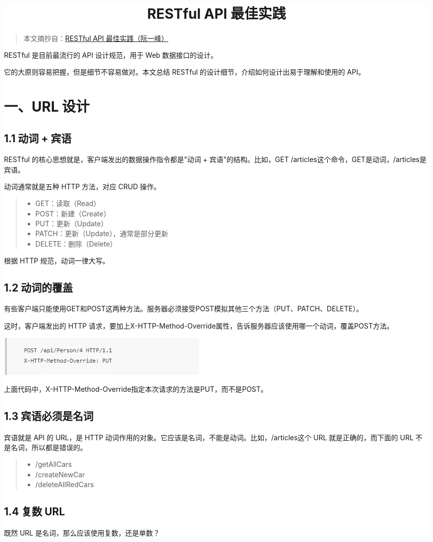 <center><h1>RESTful API 最佳实践</h1></center>

> 本文摘抄自：[RESTful API 最佳实践（阮一峰）](https://mp.weixin.qq.com/s?__biz=MzI4OTA3NDQ0Nw==&mid=2455545564&idx=1&sn=eaca284c548b597afc274ef41c237e62&chksm=fb9cbabccceb33aada88ce308b97f939169be841c36e5c3023ff96d8fdf8f915136027808de6&mpshare=1&scene=23&srcid=0927LkmjmHyUuXGEGqZRXK9W&sharer_sharetime=1569720888826&sharer_shareid=f8be6084b82cc018b018588532bb3fe1#rd)

RESTful 是目前最流行的 API 设计规范，用于 Web 数据接口的设计。

它的大原则容易把握，但是细节不容易做对。本文总结 RESTful 的设计细节，介绍如何设计出易于理解和使用的 API。

# 一、URL 设计

## 1.1 动词 + 宾语

RESTful 的核心思想就是，客户端发出的数据操作指令都是"动词 + 宾语"的结构。比如，GET /articles这个命令，GET是动词，/articles是宾语。

动词通常就是五种 HTTP 方法，对应 CRUD 操作。

> - GET：读取（Read）
> - POST：新建（Create）
> - PUT：更新（Update）
> - PATCH：更新（Update），通常是部分更新
> - DELETE：删除（Delete）

根据 HTTP 规范，动词一律大写。

## 1.2 动词的覆盖

有些客户端只能使用GET和POST这两种方法。服务器必须接受POST模拟其他三个方法（PUT、PATCH、DELETE）。

这时，客户端发出的 HTTP 请求，要加上X-HTTP-Method-Override属性，告诉服务器应该使用哪一个动词，覆盖POST方法。

![img](RESTful%20API%20%E6%9C%80%E4%BD%B3%E5%AE%9E%E8%B7%B5.assets/640.webp)



上面代码中，X-HTTP-Method-Override指定本次请求的方法是PUT，而不是POST。

## 1.3 宾语必须是名词

宾语就是 API 的 URL，是 HTTP 动词作用的对象。它应该是名词，不能是动词。比如，/articles这个 URL 就是正确的，而下面的 URL 不是名词，所以都是错误的。

> - /getAllCars
> - /createNewCar
> - /deleteAllRedCars

## 1.4 复数 URL

既然 URL 是名词，那么应该使用复数，还是单数？
